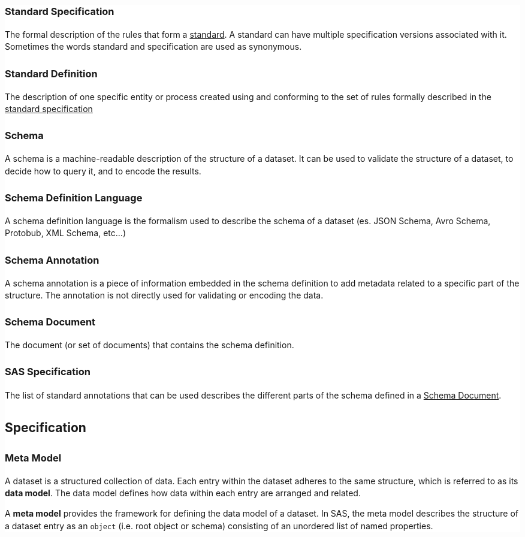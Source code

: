 ### <a name="definitionsSpecification"></a>Standard Specification
The formal description of the rules that form a [standard](#definitionsStandard). A standard can have multiple specification versions associated with it. Sometimes the words standard and specification are used as synonymous. 

### <a name="definitionsDefinition"></a>Standard Definition
The description of one specific entity or process created using and conforming to the set of rules formally described in the [standard specification](#definitionsSpecification)

### <a name="definitionsSchema"></a>Schema
A schema is a machine-readable description of the structure of a dataset. It can be used to validate the structure of a dataset, to decide how to query it, and to encode the results.

### <a name="definitionsSchemaDefinitionLanguage"></a>Schema Definition Language
A schema definition language is the formalism used to describe the schema of a dataset (es. JSON Schema, Avro Schema, Protobub, XML Schema, etc...)

### <a name="definitionsSchemaAnnotation"></a>Schema Annotation
A schema annotation is a piece of information embedded in the schema definition to add metadata related to a specific part of the structure. The annotation is not directly used for validating or encoding the data.

### <a name="definitionsSchemaDocument"></a>Schema Document
The document (or set of documents) that contains the schema definition.

### <a name="definitionsSAS"></a>SAS Specification
The list of standard annotations that can be used describes the different parts of the schema defined in a [Schema Document](definitionsSchemaDocument).


## <a name="specification"></a>Specification

### <a name="metaModel"></a>Meta Model

A dataset is a structured collection of data. Each entry within the dataset adheres to the same structure, which is referred to as its **data model**. The data model defines how data within each entry are arranged and related. 

A **meta model** provides the framework for defining the data model of a dataset. In SAS, the meta model describes the structure of a dataset entry as an `object` (i.e. root object or schema) consisting of an unordered list of named properties. 

